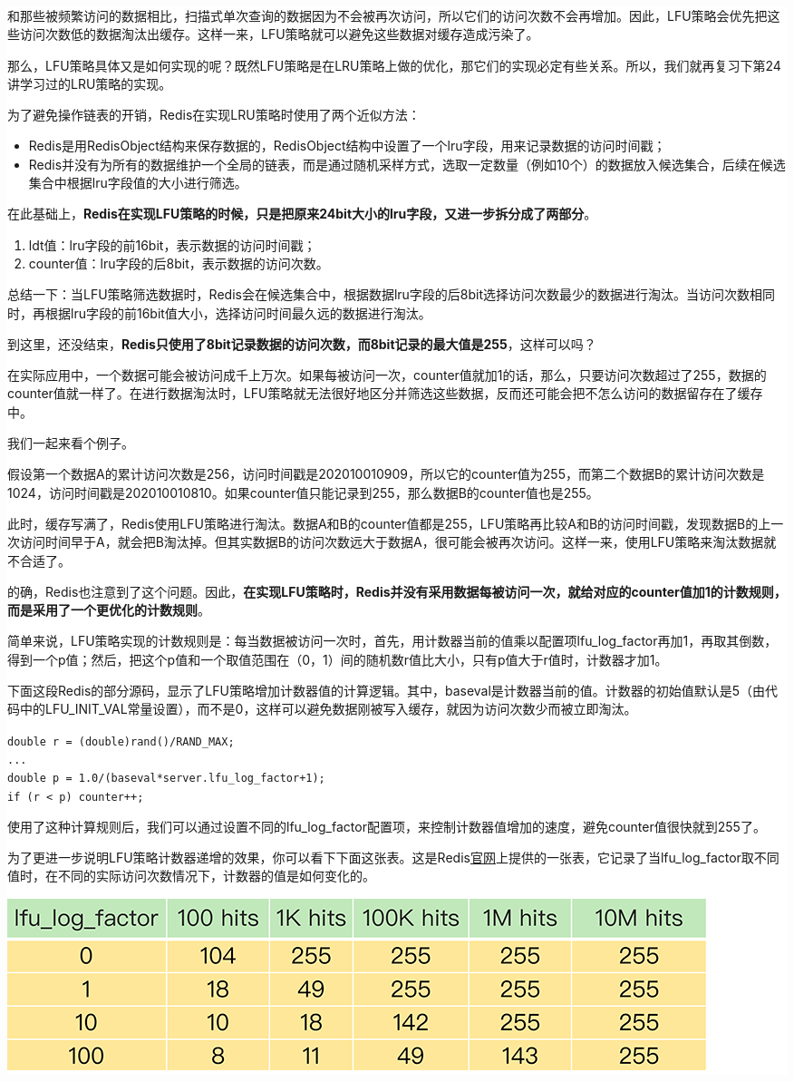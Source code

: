 和那些被频繁访问的数据相比，扫描式单次查询的数据因为不会被再次访问，所以它们的访问次数不会再增加。因此，LFU策略会优先把这些访问次数低的数据淘汰出缓存。这样一来，LFU策略就可以避免这些数据对缓存造成污染了。

那么，LFU策略具体又是如何实现的呢？既然LFU策略是在LRU策略上做的优化，那它们的实现必定有些关系。所以，我们就再复习下第24讲学习过的LRU策略的实现。

为了避免操作链表的开销，Redis在实现LRU策略时使用了两个近似方法：

- Redis是用RedisObject结构来保存数据的，RedisObject结构中设置了一个lru字段，用来记录数据的访问时间戳；
- Redis并没有为所有的数据维护一个全局的链表，而是通过随机采样方式，选取一定数量（例如10个）的数据放入候选集合，后续在候选集合中根据lru字段值的大小进行筛选。

在此基础上，**Redis在实现LFU策略的时候，只是把原来24bit大小的lru字段，又进一步拆分成了两部分**。

1. ldt值：lru字段的前16bit，表示数据的访问时间戳；
2. counter值：lru字段的后8bit，表示数据的访问次数。

总结一下：当LFU策略筛选数据时，Redis会在候选集合中，根据数据lru字段的后8bit选择访问次数最少的数据进行淘汰。当访问次数相同时，再根据lru字段的前16bit值大小，选择访问时间最久远的数据进行淘汰。

到这里，还没结束，**Redis只使用了8bit记录数据的访问次数，而8bit记录的最大值是255**，这样可以吗？

在实际应用中，一个数据可能会被访问成千上万次。如果每被访问一次，counter值就加1的话，那么，只要访问次数超过了255，数据的counter值就一样了。在进行数据淘汰时，LFU策略就无法很好地区分并筛选这些数据，反而还可能会把不怎么访问的数据留存在了缓存中。

我们一起来看个例子。

假设第一个数据A的累计访问次数是256，访问时间戳是202010010909，所以它的counter值为255，而第二个数据B的累计访问次数是1024，访问时间戳是202010010810。如果counter值只能记录到255，那么数据B的counter值也是255。

此时，缓存写满了，Redis使用LFU策略进行淘汰。数据A和B的counter值都是255，LFU策略再比较A和B的访问时间戳，发现数据B的上一次访问时间早于A，就会把B淘汰掉。但其实数据B的访问次数远大于数据A，很可能会被再次访问。这样一来，使用LFU策略来淘汰数据就不合适了。

的确，Redis也注意到了这个问题。因此，**在实现LFU策略时，Redis并没有采用数据每被访问一次，就给对应的counter值加1的计数规则，而是采用了一个更优化的计数规则**。

简单来说，LFU策略实现的计数规则是：每当数据被访问一次时，首先，用计数器当前的值乘以配置项lfu_log_factor再加1，再取其倒数，得到一个p值；然后，把这个p值和一个取值范围在（0，1）间的随机数r值比大小，只有p值大于r值时，计数器才加1。

下面这段Redis的部分源码，显示了LFU策略增加计数器值的计算逻辑。其中，baseval是计数器当前的值。计数器的初始值默认是5（由代码中的LFU_INIT_VAL常量设置），而不是0，这样可以避免数据刚被写入缓存，就因为访问次数少而被立即淘汰。

```
double r = (double)rand()/RAND_MAX;
...
double p = 1.0/(baseval*server.lfu_log_factor+1);
if (r < p) counter++;   
```

使用了这种计算规则后，我们可以通过设置不同的lfu_log_factor配置项，来控制计数器值增加的速度，避免counter值很快就到255了。

为了更进一步说明LFU策略计数器递增的效果，你可以看下下面这张表。这是Redis[官网](https://redis.io/topics/lru-cache)上提供的一张表，它记录了当lfu_log_factor取不同值时，在不同的实际访问次数情况下，计数器的值是如何变化的。

![img](.pics/8eafa57112b01ba0yyf93034ca109f3e.png)
